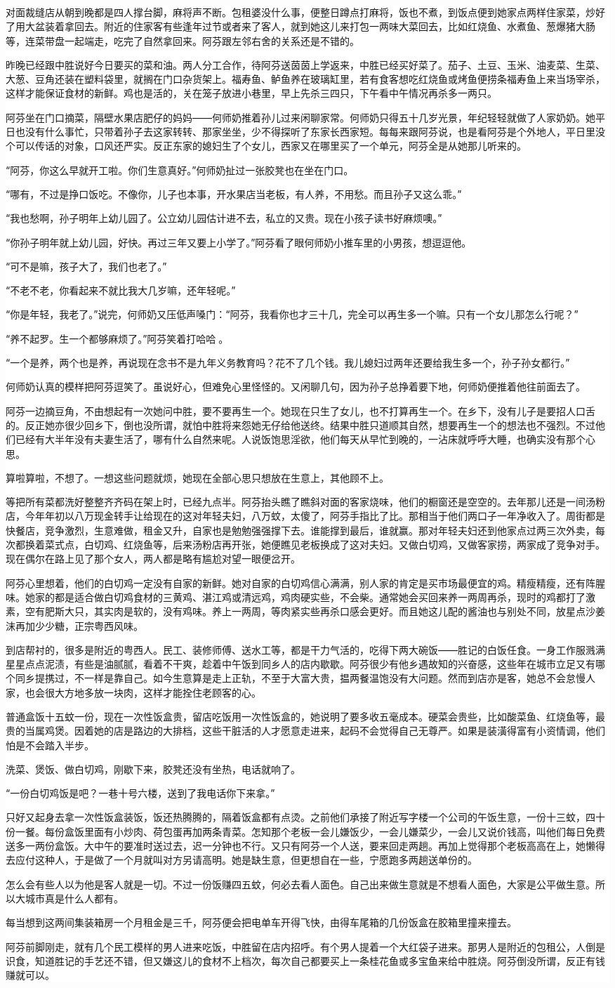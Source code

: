 对面裁缝店从朝到晚都是四人撑台脚，麻将声不断。包租婆没什么事，便整日蹲点打麻将，饭也不煮，到饭点便到她家点两样住家菜，炒好了用大盆装着拿回去。附近的住家客有些逢年过节或者来了客人，就到她这儿来打包一两味大菜回去，比如红烧鱼、水煮鱼、葱爆猪大肠等，连菜带盘一起端走，吃完了自然拿回来。阿芬跟左邻右舍的关系还是不错的。

昨晚已经跟中胜说好今日要买的菜和油。两人分工合作，待阿芬送茵茵上学返来，中胜已经买好菜了。茄子、土豆、玉米、油麦菜、生菜、大葱、豆角还装在塑料袋里，就搁在门口杂货架上。福寿鱼、鲈鱼养在玻璃缸里，若有食客想吃红烧鱼或烤鱼便捞条福寿鱼上来当场宰杀，这样才能保证食材的新鲜。鸡也是活的，关在笼子放进小巷里，早上先杀三四只，下午看中午情况再杀多一两只。

阿芬坐在门口摘菜，隔壁水果店肥仔的妈妈——何师奶推着孙儿过来闲聊家常。何师奶只得五十几岁光景，年纪轻轻就做了人家奶奶。她平日也没有什么事忙，只带着孙子去这家转转、那家坐坐，少不得探听了东家长西家短。每每来跟阿芬说，也是看阿芬是个外地人，平日里没个可以传话的对象，口风还严实。反正东家的媳妇生了个女儿，西家又在哪里买了一个单元，阿芬全是从她那儿听来的。

“阿芬，你这么早就开工啦。你们生意真好。”何师奶扯过一张胶凳也在坐在门口。

“哪有，不过是挣口饭吃。不像你，儿子也本事，开水果店当老板，有人养，不用愁。而且孙子又这么乖。”

“我也愁啊，孙子明年上幼儿园了。公立幼儿园估计进不去，私立的又贵。现在小孩子读书好麻烦噢。”

“你孙子明年就上幼儿园，好快。再过三年又要上小学了。”阿芬看了眼何师奶小推车里的小男孩，想逗逗他。

“可不是嘛，孩子大了，我们也老了。”

“不老不老，你看起来不就比我大几岁嘛，还年轻呢。”

“你是年轻，我老了。”说完，何师奶又压低声嗓门：“阿芬，我看你也才三十几，完全可以再生多一个嘛。只有一个女儿那怎么行呢？”

“养不起罗。生一个都够麻烦了。”阿芬笑着打哈哈 。

“一个是养，两个也是养，再说现在念书不是九年义务教育吗？花不了几个钱。我儿媳妇过两年还要给我生多一个，孙子孙女都行。”

何师奶认真的模样把阿芬逗笑了。虽说好心，但难免心里怪怪的。又闲聊几句，因为孙子总挣着要下地，何师奶便推着他往前面去了。

阿芬一边摘豆角，不由想起有一次她问中胜，要不要再生一个。她现在只生了女儿，也不打算再生一个。在乡下，没有儿子是要招人口舌的。反正她亦很少回乡下，倒也没所谓，就怕中胜将来怨她无仔给他送终。结果中胜只道顺其自然，想要再生一个的想法也不强烈。不过他们已经有大半年没有夫妻生活了，哪有什么自然来呢。人说饭饱思淫欲，他们每天从早忙到晚的，一沾床就呼呼大睡，也确实没有那个心思。

算啦算啦，不想了。一想这些问题就烦，她现在全部心思只想放在生意上，其他顾不上。

等把所有菜都洗好整整齐齐码在架上时，已经九点半。阿芬抬头瞧了瞧斜对面的客家烧味，他们的橱窗还是空空的。去年那儿还是一间汤粉店，今年年初以八万现金转手让给现在的这对年轻夫妇，八万蚊，太傻了，阿芬手指比了比。那相当于他们两口子一年净收入了。周街都是快餐店，竞争激烈，生意难做，租金又升，自家也是勉勉强强撑下去。谁能撑到最后，谁就赢。那对年轻夫妇还到他家点过两三次外卖，每次都换着菜式点，白切鸡、红烧鱼等，后来汤粉店再开张，她便瞧见老板换成了这对夫妇。又做白切鸡，又做客家捞，两家成了竞争对手。现在偶尔在路上见了那个女人，两人都是略有尴尬对望一眼便岔开。

阿芬心里想着，他们的白切鸡一定没有自家的新鲜。她对自家的白切鸡信心满满，别人家的肯定是买市场最便宜的鸡。精瘦精瘦，还有阵腥味。她家的都是适合做白切鸡食材的三黄鸡、湛江鸡或清远鸡，鸡肉硬实些，不会柴。通常她会买回来养一两周再杀，现时的鸡都打了激素，空有肥斯大只，其实肉是软的，没有鸡味。养上一两周，等肉紧实些再杀口感会更好。而且她这儿配的酱油也与别处不同，放星点沙姜沫再加少少糖，正宗粤西风味。

到店帮衬的，很多是附近的粤西人。民工、装修师傅、送水工等，都是干力气活的，吃得下两大碗饭——胜记的白饭任食。一身工作服溅满星星点点泥渍，有些是油腻腻，看着不干爽，趁着中午饭到同乡人的店内歇歇。阿芬很少有他乡遇故知的兴奋感，这些年在城市立足又有哪个同乡提携过，不一样是靠自己。如今生意算是走上正轨，不至于大富大贵，揾两餐温饱没有大问题。然而到店亦是客，她总不会怠慢人家，也会很大方地多放一块肉，这样才能拴住老顾客的心。

普通盒饭十五蚊一份，现在一次性饭盒贵，留店吃饭用一次性饭盒的，她说明了要多收五毫成本。硬菜会贵些，比如酸菜鱼、红烧鱼等，最贵的当属鸡煲。因着她的店是路边的大排档，这些干脏活的人才愿意走进来，起码不会觉得自己无尊严。如果是装潢得富有小资情调，他们怕是不会踏入半步。

洗菜、煲饭、做白切鸡，刚歇下来，胶凳还没有坐热，电话就响了。

“一份白切鸡饭是吧？一巷十号六楼，送到了我电话你下来拿。”

只好又起身去拿一次性饭盒装饭，饭还热腾腾的，隔着饭盒都有点烫。之前他们承接了附近写字楼一个公司的午饭生意，一份十三蚊，四十份一餐。每份盒饭里面有小炒肉、荷包蛋再加两条青菜。怎知那个老板一会儿嫌饭少，一会儿嫌菜少，一会儿又说价钱高，叫他们每日免费送多一两份盒饭。大中午的要准时送过去，迟一分钟也不行。又只有阿芬一个人送，要来回走两趟。再加上觉得那个老板高高在上，她懒得去应付这种人，于是做了一个月就叫对方另请高明。她是缺生意，但更想自在一些，宁愿跑多两趟送单份的。

怎么会有些人以为他是客人就是一切。不过一份饭赚四五蚊，何必去看人面色。自己出来做生意就是不想看人面色，大家是公平做生意。所以大城市真是什么人都有。

每当想到这两间集装箱房一个月租金是三千，阿芬便会把电单车开得飞快，由得车尾箱的几份饭盒在胶箱里撞来撞去。

阿芬前脚刚走，就有几个民工模样的男人进来吃饭，中胜留在店内招呼。有个男人提着一个大红袋子进来。那男人是附近的包租公，人倒是识食，知道胜记的手艺还不错，但又嫌这儿的食材不上档次，每次自己都要买上一条桂花鱼或多宝鱼来给中胜烧。阿芬倒没所谓，反正有钱赚就可以。
